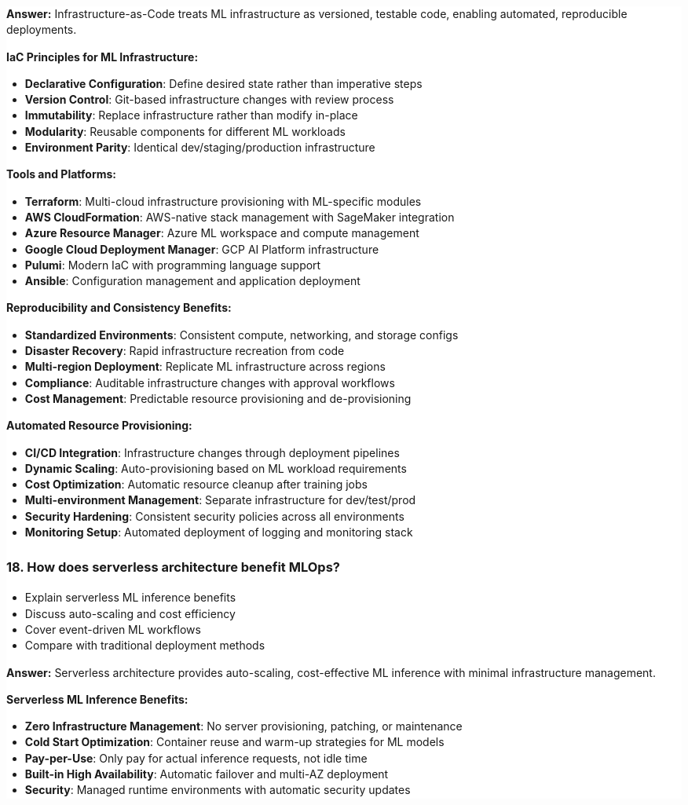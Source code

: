 **Answer:**
Infrastructure-as-Code treats ML infrastructure as versioned, testable code, enabling automated, reproducible deployments.

**IaC Principles for ML Infrastructure:**

- **Declarative Configuration**: Define desired state rather than imperative steps
- **Version Control**: Git-based infrastructure changes with review process
- **Immutability**: Replace infrastructure rather than modify in-place
- **Modularity**: Reusable components for different ML workloads
- **Environment Parity**: Identical dev/staging/production infrastructure

**Tools and Platforms:**

- **Terraform**: Multi-cloud infrastructure provisioning with ML-specific modules
- **AWS CloudFormation**: AWS-native stack management with SageMaker integration
- **Azure Resource Manager**: Azure ML workspace and compute management
- **Google Cloud Deployment Manager**: GCP AI Platform infrastructure
- **Pulumi**: Modern IaC with programming language support
- **Ansible**: Configuration management and application deployment

**Reproducibility and Consistency Benefits:**

- **Standardized Environments**: Consistent compute, networking, and storage configs
- **Disaster Recovery**: Rapid infrastructure recreation from code
- **Multi-region Deployment**: Replicate ML infrastructure across regions
- **Compliance**: Auditable infrastructure changes with approval workflows
- **Cost Management**: Predictable resource provisioning and de-provisioning

**Automated Resource Provisioning:**

- **CI/CD Integration**: Infrastructure changes through deployment pipelines
- **Dynamic Scaling**: Auto-provisioning based on ML workload requirements
- **Cost Optimization**: Automatic resource cleanup after training jobs
- **Multi-environment Management**: Separate infrastructure for dev/test/prod
- **Security Hardening**: Consistent security policies across all environments
- **Monitoring Setup**: Automated deployment of logging and monitoring stack

### 18. How does serverless architecture benefit MLOps?

- Explain serverless ML inference benefits
- Discuss auto-scaling and cost efficiency
- Cover event-driven ML workflows
- Compare with traditional deployment methods

**Answer:**
Serverless architecture provides auto-scaling, cost-effective ML inference with minimal infrastructure management.

**Serverless ML Inference Benefits:**

- **Zero Infrastructure Management**: No server provisioning, patching, or maintenance
- **Cold Start Optimization**: Container reuse and warm-up strategies for ML models
- **Pay-per-Use**: Only pay for actual inference requests, not idle time
- **Built-in High Availability**: Automatic failover and multi-AZ deployment
- **Security**: Managed runtime environments with automatic security updates
